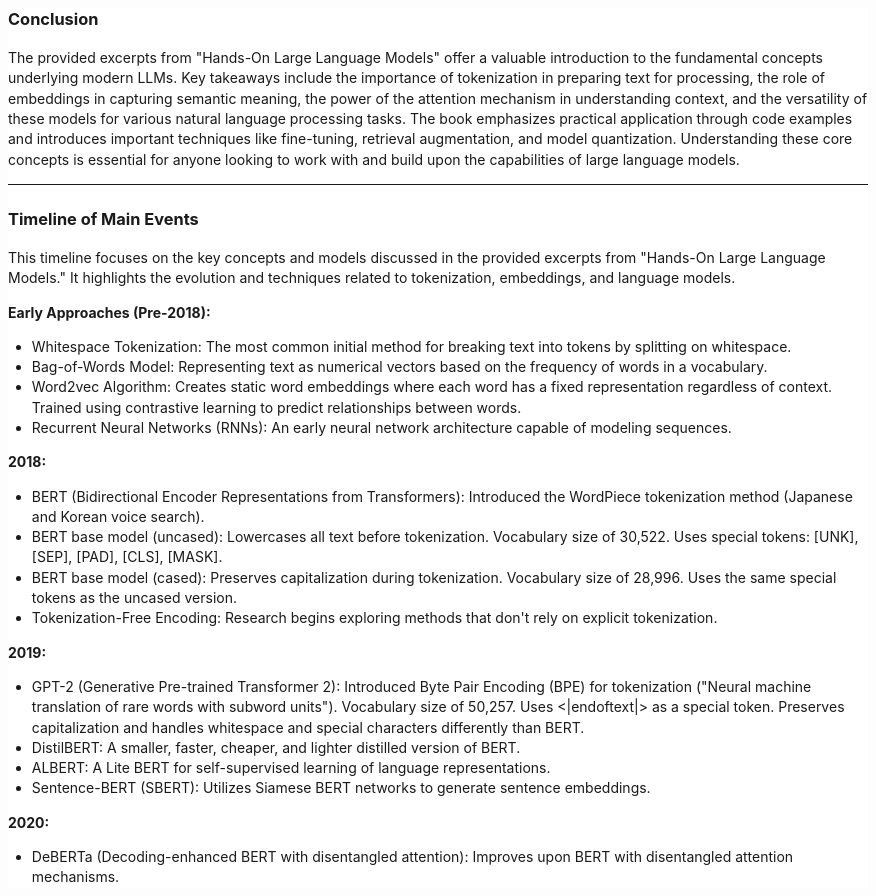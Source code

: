### Conclusion

The provided excerpts from "Hands-On Large Language Models" offer a valuable introduction to the fundamental concepts underlying modern LLMs. Key takeaways include the importance of tokenization in preparing text for processing, the role of embeddings in capturing semantic meaning, the power of the attention mechanism in understanding context, and the versatility of these models for various natural language processing tasks. The book emphasizes practical application through code examples and introduces important techniques like fine-tuning, retrieval augmentation, and model quantization. Understanding these core concepts is essential for anyone looking to work with and build upon the capabilities of large language models.

---

### Timeline of Main Events

This timeline focuses on the key concepts and models discussed in the provided excerpts from "Hands-On Large Language Models." It highlights the evolution and techniques related to tokenization, embeddings, and language models.

**Early Approaches (Pre-2018):**

* Whitespace Tokenization: The most common initial method for breaking text into tokens by splitting on whitespace.
* Bag-of-Words Model: Representing text as numerical vectors based on the frequency of words in a vocabulary.
* Word2vec Algorithm: Creates static word embeddings where each word has a fixed representation regardless of context. Trained using contrastive learning to predict relationships between words.
* Recurrent Neural Networks (RNNs): An early neural network architecture capable of modeling sequences.

**2018:**

* BERT (Bidirectional Encoder Representations from Transformers): Introduced the WordPiece tokenization method (Japanese and Korean voice search).
* BERT base model (uncased): Lowercases all text before tokenization. Vocabulary size of 30,522. Uses special tokens: [UNK], [SEP], [PAD], [CLS], [MASK].
* BERT base model (cased): Preserves capitalization during tokenization. Vocabulary size of 28,996. Uses the same special tokens as the uncased version.
* Tokenization-Free Encoding: Research begins exploring methods that don't rely on explicit tokenization.

**2019:**

* GPT-2 (Generative Pre-trained Transformer 2): Introduced Byte Pair Encoding (BPE) for tokenization ("Neural machine translation of rare words with subword units"). Vocabulary size of 50,257. Uses <|endoftext|> as a special token. Preserves capitalization and handles whitespace and special characters differently than BERT.
* DistilBERT: A smaller, faster, cheaper, and lighter distilled version of BERT.
* ALBERT: A Lite BERT for self-supervised learning of language representations.
* Sentence-BERT (SBERT): Utilizes Siamese BERT networks to generate sentence embeddings.

**2020:**

* DeBERTa (Decoding-enhanced BERT with disentangled attention): Improves upon BERT with disentangled attention mechanisms.
